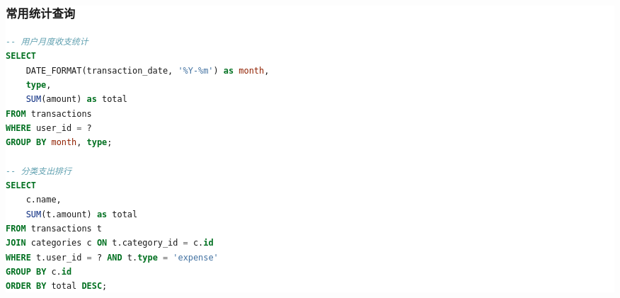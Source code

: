 ### 常用统计查询

```sql
-- 用户月度收支统计
SELECT 
    DATE_FORMAT(transaction_date, '%Y-%m') as month,
    type,
    SUM(amount) as total
FROM transactions 
WHERE user_id = ? 
GROUP BY month, type;

-- 分类支出排行
SELECT 
    c.name,
    SUM(t.amount) as total
FROM transactions t
JOIN categories c ON t.category_id = c.id
WHERE t.user_id = ? AND t.type = 'expense'
GROUP BY c.id
ORDER BY total DESC;
```
